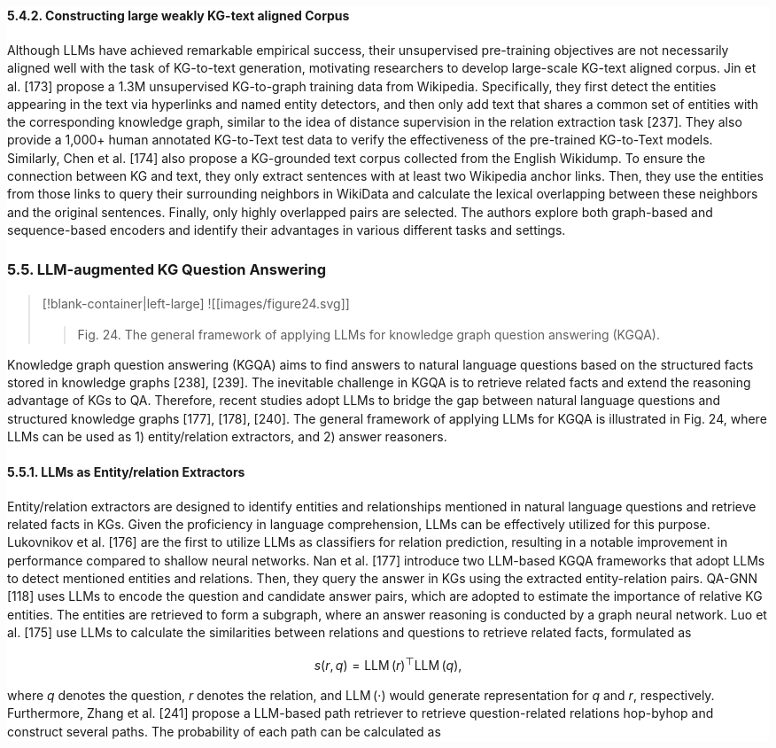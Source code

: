 #### 5.4.2. Constructing large weakly KG-text aligned Corpus


Although LLMs have achieved remarkable empirical success, their unsupervised pre-training objectives are not necessarily aligned well with the task of KG-to-text generation, motivating researchers to develop large-scale KG-text aligned corpus. Jin et al. [173] propose a 1.3M unsupervised KG-to-graph training data from Wikipedia. Specifically, they first detect the entities appearing in the text via hyperlinks and named entity detectors, and then only add text that shares a common set of entities with the corresponding knowledge graph, similar to the idea of distance supervision in the relation extraction task [237]. They also provide a 1,000+ human annotated KG-to-Text test data to verify the effectiveness of the pre-trained KG-to-Text models. Similarly, Chen et al. [174] also propose a KG-grounded text corpus collected from the English Wikidump. To ensure the connection between KG and text, they only extract sentences with at least two Wikipedia anchor links. Then, they use the entities from those links to query their surrounding neighbors in WikiData and calculate the lexical overlapping between these neighbors and the original sentences. Finally, only highly overlapped pairs are selected. The authors explore both graph-based and sequence-based encoders and identify their advantages in various different tasks and settings.

### 5.5. LLM-augmented KG Question Answering

> [!blank-container|left-large]
> ![[images/figure24.svg]]
> > Fig. 24. The general framework of applying LLMs for knowledge graph question answering (KGQA).


Knowledge graph question answering (KGQA) aims to find answers to natural language questions based on the structured facts stored in knowledge graphs [238], [239]. The inevitable challenge in KGQA is to retrieve related facts and extend the reasoning advantage of KGs to QA. Therefore, recent studies adopt LLMs to bridge the gap between natural language questions and structured knowledge graphs [177], [178], [240]. The general framework of applying LLMs for KGQA is illustrated in Fig. 24, where LLMs can be used as 1) entity/relation extractors, and 2) answer reasoners.

#### 5.5.1. LLMs as Entity/relation Extractors

Entity/relation extractors are designed to identify entities and relationships mentioned in natural language questions and retrieve related facts in KGs. Given the proficiency in language comprehension, LLMs can be effectively utilized for this purpose. Lukovnikov et al. [176] are the first to utilize LLMs as classifiers for relation prediction, resulting in a notable improvement in performance compared to shallow neural networks. Nan et al. [177] introduce two LLM-based KGQA frameworks that adopt LLMs to detect mentioned entities and relations. Then, they query the answer in KGs using the extracted entity-relation pairs. QA-GNN [118] uses LLMs to encode the question and candidate answer pairs, which are adopted to estimate the importance of relative KG entities. The entities are retrieved to form a subgraph, where an answer reasoning is conducted by a graph neural network. Luo et al. [175] use LLMs to calculate the similarities between relations and questions to retrieve related facts, formulated as

$$
s(r, q)=\operatorname{LLM}(r)^{\top} \operatorname{LLM}(q), \tag{12}
$$

where $q$ denotes the question, $r$ denotes the relation, and $\operatorname{LLM}(\cdot)$ would generate representation for $q$ and $r$, respectively. Furthermore, Zhang et al. [241] propose a LLM-based path retriever to retrieve question-related relations hop-byhop and construct several paths. The probability of each path can be calculated as


[^1]: LLMs are also known as pre-trained language models (PLMs).
[^2]: https://openai.com/blog/chatgpt
[^3]: https://ai.google/discover/palm2
[^4]: https://openai.com/product/gpt-4
[^5]: https://github.com/tatsu-lab/stanford_alpaca 
[^6]: https://lmsys.org/blog/2023-03-30-vicuna/
[^7]: https://ko.zhonghuapu.com/